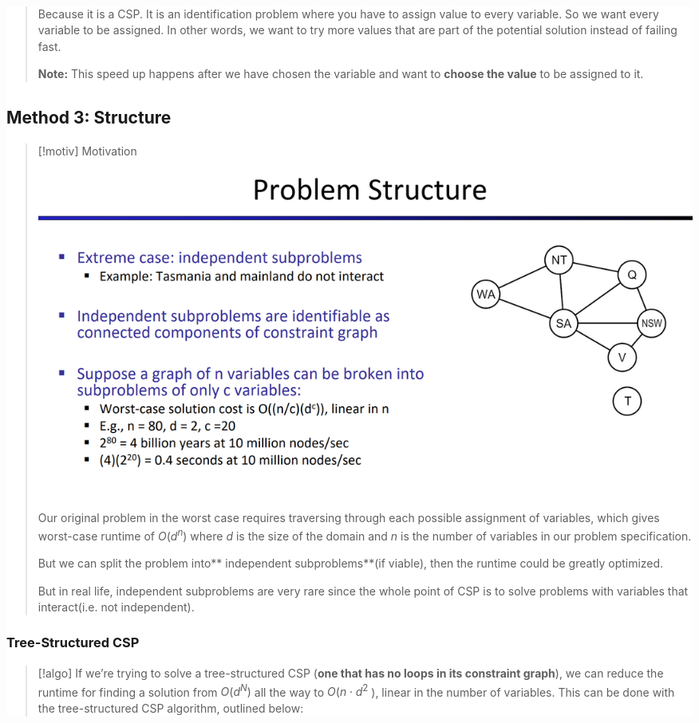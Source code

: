 > Because it is a CSP. It is an identification problem where you have to assign value to every variable. So we want every variable to be assigned. In other words, we want to try more values that are part of the potential solution instead of failing fast.
> 
> **Note:** This speed up happens after we have chosen the variable and want to **choose the value** to be assigned to it.


## Method 3: Structure
> [!motiv] Motivation
> ![](3_Constraint_Statisfaction_Problems.assets/image-20240128154602121.png)
> Our original problem in the worst case requires traversing through each possible assignment of variables, which gives worst-case runtime of $O(d^n)$ where $d$ is the size of the domain and $n$ is the number of variables in our problem specification.
> 
> But we can split the problem into** independent subproblems**(if viable), then the runtime could be greatly optimized.
> 
> But in real life, independent subproblems are very rare since the whole point of CSP is to solve problems with variables that interact(i.e. not independent).



### Tree-Structured CSP
> [!algo]
> If we’re trying to solve a tree-structured CSP (**one that has no loops in its constraint graph**), we can reduce the runtime for finding a solution from $O(d^N)$ all the way to $O(n\cdot d^2$ ), linear in the number of variables. This can be done with the tree-structured CSP algorithm, outlined below: